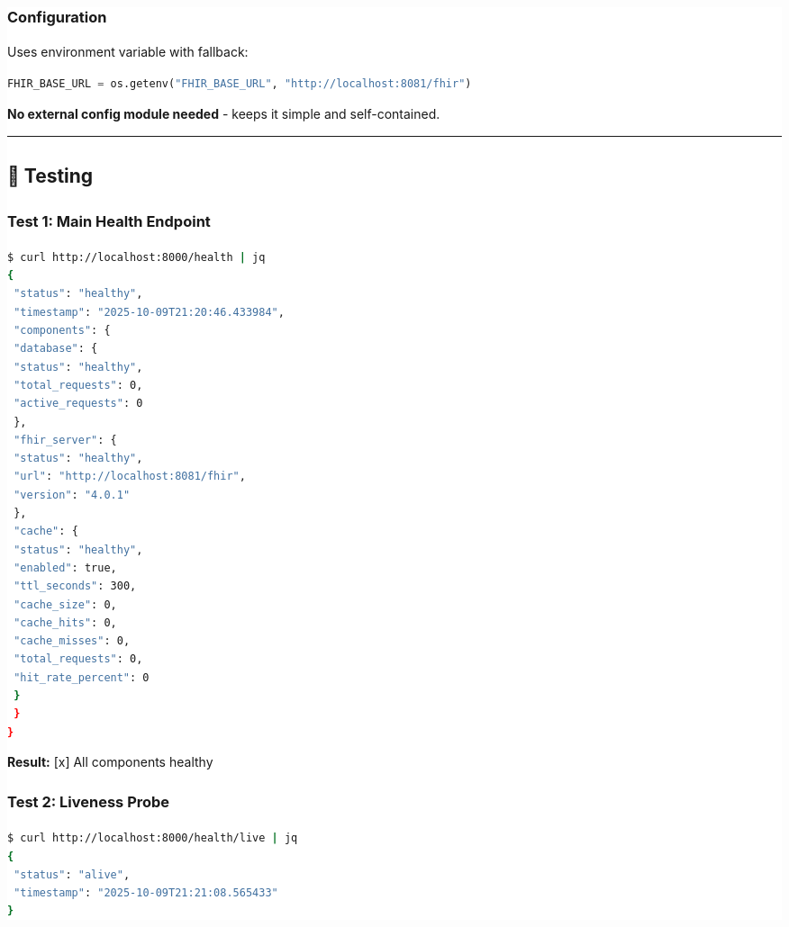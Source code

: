 ### Configuration

Uses environment variable with fallback:
```python
FHIR_BASE_URL = os.getenv("FHIR_BASE_URL", "http://localhost:8081/fhir")
```

**No external config module needed** - keeps it simple and self-contained.

---

## 🧪 Testing

### Test 1: Main Health Endpoint
```bash
$ curl http://localhost:8000/health | jq
{
 "status": "healthy",
 "timestamp": "2025-10-09T21:20:46.433984",
 "components": {
 "database": {
 "status": "healthy",
 "total_requests": 0,
 "active_requests": 0
 },
 "fhir_server": {
 "status": "healthy",
 "url": "http://localhost:8081/fhir",
 "version": "4.0.1"
 },
 "cache": {
 "status": "healthy",
 "enabled": true,
 "ttl_seconds": 300,
 "cache_size": 0,
 "cache_hits": 0,
 "cache_misses": 0,
 "total_requests": 0,
 "hit_rate_percent": 0
 }
 }
}
```

**Result:** [x] All components healthy

### Test 2: Liveness Probe
```bash
$ curl http://localhost:8000/health/live | jq
{
 "status": "alive",
 "timestamp": "2025-10-09T21:21:08.565433"
}
```
